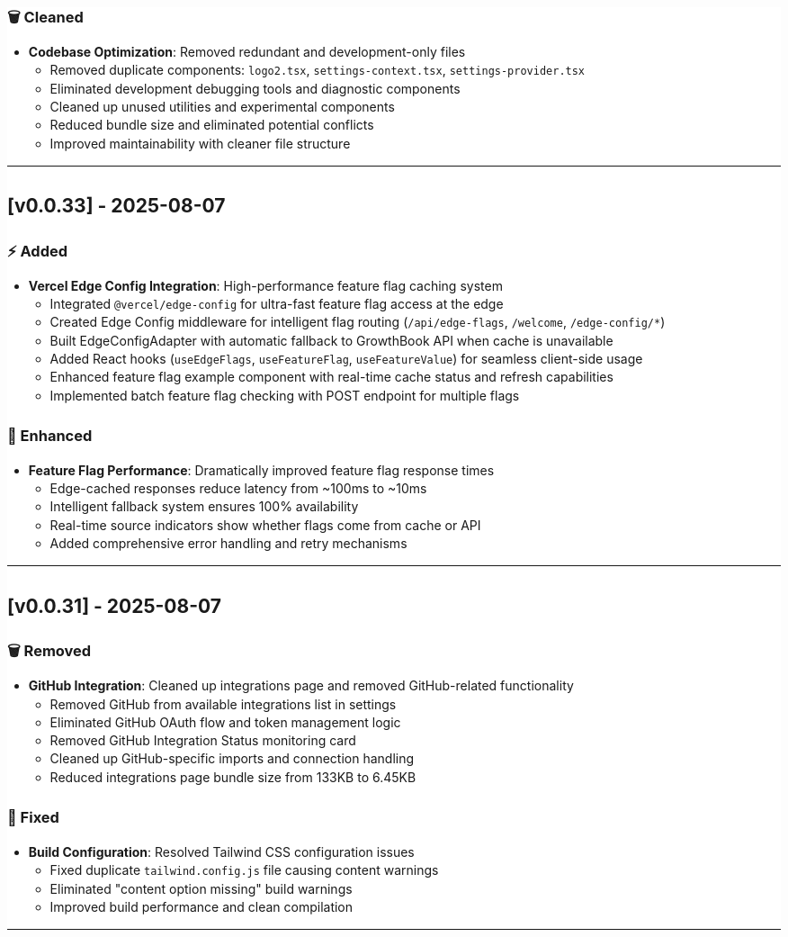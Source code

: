 ### 🗑️ Cleaned

- **Codebase Optimization**: Removed redundant and development-only files
    - Removed duplicate components: `logo2.tsx`, `settings-context.tsx`, `settings-provider.tsx`
    - Eliminated development debugging tools and diagnostic components
    - Cleaned up unused utilities and experimental components
    - Reduced bundle size and eliminated potential conflicts
    - Improved maintainability with cleaner file structure

---

## [v0.0.33] - 2025-08-07

### ⚡ Added

- **Vercel Edge Config Integration**: High-performance feature flag caching system
    - Integrated `@vercel/edge-config` for ultra-fast feature flag access at the edge
    - Created Edge Config middleware for intelligent flag routing (`/api/edge-flags`, `/welcome`, `/edge-config/*`)
    - Built EdgeConfigAdapter with automatic fallback to GrowthBook API when cache is unavailable
    - Added React hooks (`useEdgeFlags`, `useFeatureFlag`, `useFeatureValue`) for seamless client-side usage
    - Enhanced feature flag example component with real-time cache status and refresh capabilities
    - Implemented batch feature flag checking with POST endpoint for multiple flags

### 🚀 Enhanced

- **Feature Flag Performance**: Dramatically improved feature flag response times
    - Edge-cached responses reduce latency from ~100ms to ~10ms
    - Intelligent fallback system ensures 100% availability
    - Real-time source indicators show whether flags come from cache or API
    - Added comprehensive error handling and retry mechanisms

---

## [v0.0.31] - 2025-08-07

### 🗑️ Removed

- **GitHub Integration**: Cleaned up integrations page and removed GitHub-related functionality
    - Removed GitHub from available integrations list in settings
    - Eliminated GitHub OAuth flow and token management logic
    - Removed GitHub Integration Status monitoring card
    - Cleaned up GitHub-specific imports and connection handling
    - Reduced integrations page bundle size from 133KB to 6.45KB

### 🔧 Fixed

- **Build Configuration**: Resolved Tailwind CSS configuration issues
    - Fixed duplicate `tailwind.config.js` file causing content warnings
    - Eliminated "content option missing" build warnings
    - Improved build performance and clean compilation

---